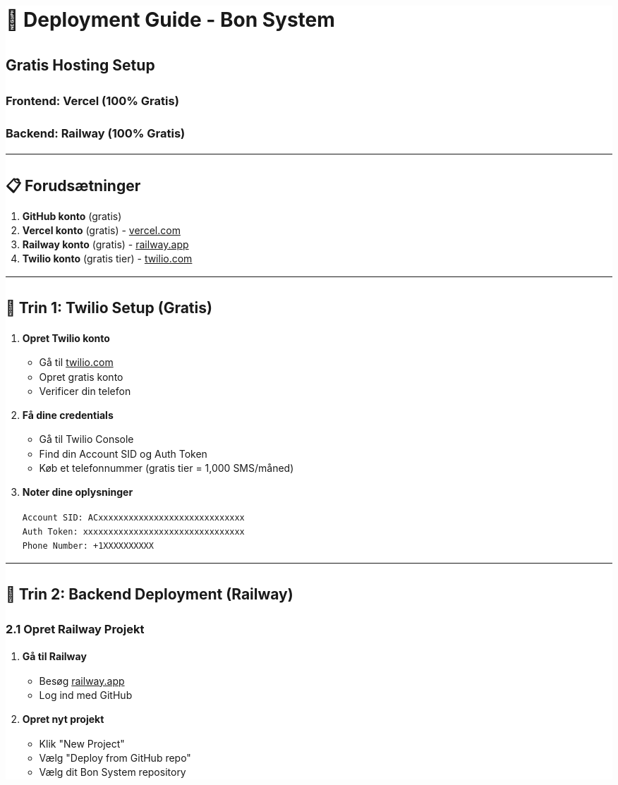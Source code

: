 # 🚀 Deployment Guide - Bon System

## Gratis Hosting Setup

### **Frontend: Vercel (100% Gratis)**
### **Backend: Railway (100% Gratis)**

---

## 📋 Forudsætninger

1. **GitHub konto** (gratis)
2. **Vercel konto** (gratis) - [vercel.com](https://vercel.com)
3. **Railway konto** (gratis) - [railway.app](https://railway.app)
4. **Twilio konto** (gratis tier) - [twilio.com](https://twilio.com)

---

## 🎯 Trin 1: Twilio Setup (Gratis)

1. **Opret Twilio konto**
   - Gå til [twilio.com](https://twilio.com)
   - Opret gratis konto
   - Verificer din telefon

2. **Få dine credentials**
   - Gå til Twilio Console
   - Find din Account SID og Auth Token
   - Køb et telefonnummer (gratis tier = 1,000 SMS/måned)

3. **Noter dine oplysninger**
   ```
   Account SID: ACxxxxxxxxxxxxxxxxxxxxxxxxxxxxx
   Auth Token: xxxxxxxxxxxxxxxxxxxxxxxxxxxxxxxx
   Phone Number: +1XXXXXXXXXX
   ```

---

## 🎯 Trin 2: Backend Deployment (Railway)

### 2.1 Opret Railway Projekt

1. **Gå til Railway**
   - Besøg [railway.app](https://railway.app)
   - Log ind med GitHub

2. **Opret nyt projekt**
   - Klik "New Project"
   - Vælg "Deploy from GitHub repo"
   - Vælg dit Bon System repository

